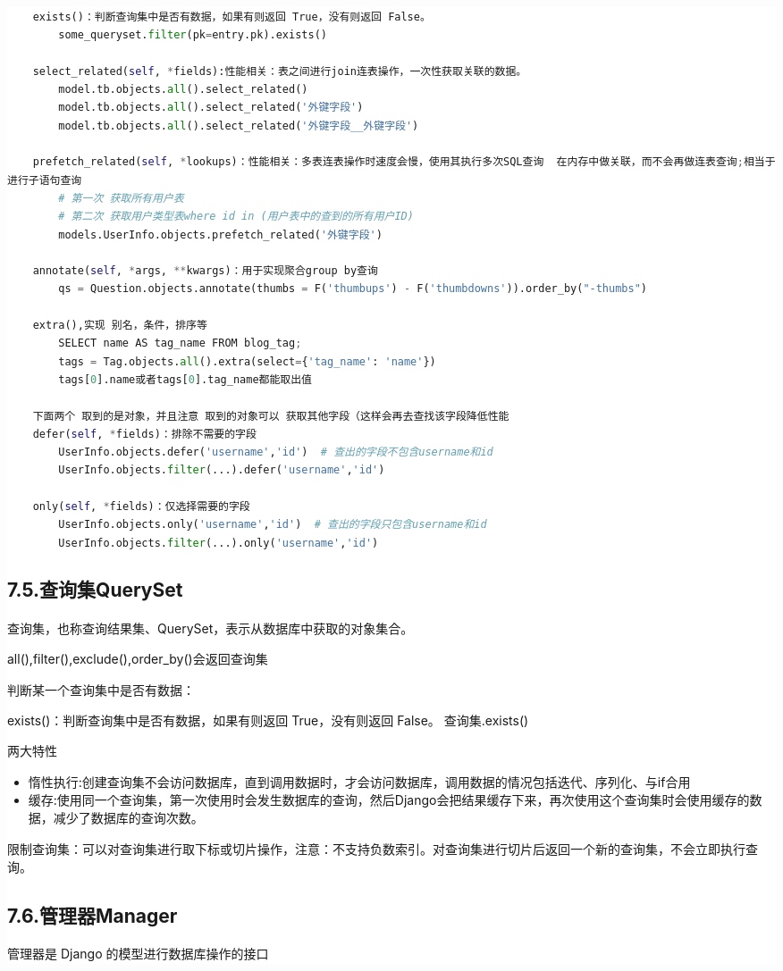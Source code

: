 ```python
	exists()：判断查询集中是否有数据，如果有则返回 True，没有则返回 False。
		some_queryset.filter(pk=entry.pk).exists()
	
	select_related(self, *fields):性能相关：表之间进行join连表操作，一次性获取关联的数据。
		model.tb.objects.all().select_related()
		model.tb.objects.all().select_related('外键字段')
		model.tb.objects.all().select_related('外键字段__外键字段')

	prefetch_related(self, *lookups)：性能相关：多表连表操作时速度会慢，使用其执行多次SQL查询  在内存中做关联，而不会再做连表查询;相当于进行子语句查询
		# 第一次 获取所有用户表
		# 第二次 获取用户类型表where id in (用户表中的查到的所有用户ID)
		models.UserInfo.objects.prefetch_related('外键字段')

	annotate(self, *args, **kwargs)：用于实现聚合group by查询
		qs = Question.objects.annotate(thumbs = F('thumbups') - F('thumbdowns')).order_by("-thumbs")

	extra(),实现 别名，条件，排序等
		SELECT name AS tag_name FROM blog_tag;
		tags = Tag.objects.all().extra(select={'tag_name': 'name'})
		tags[0].name或者tags[0].tag_name都能取出值

	下面两个 取到的是对象，并且注意 取到的对象可以 获取其他字段（这样会再去查找该字段降低性能
	defer(self, *fields)：排除不需要的字段
		UserInfo.objects.defer('username','id')  # 查出的字段不包含username和id
		UserInfo.objects.filter(...).defer('username','id')
	
	only(self, *fields)：仅选择需要的字段
		UserInfo.objects.only('username','id')  # 查出的字段只包含username和id
		UserInfo.objects.filter(...).only('username','id')
```

## 7.5.查询集QuerySet

查询集，也称查询结果集、QuerySet，表示从数据库中获取的对象集合。

all(),filter(),exclude(),order_by()会返回查询集

判断某一个查询集中是否有数据：

exists()：判断查询集中是否有数据，如果有则返回 True，没有则返回 False。   查询集.exists()

两大特性

- 惰性执行:创建查询集不会访问数据库，直到调用数据时，才会访问数据库，调用数据的情况包括迭代、序列化、与if合用
- 缓存:使用同一个查询集，第一次使用时会发生数据库的查询，然后Django会把结果缓存下来，再次使用这个查询集时会使用缓存的数据，减少了数据库的查询次数。

限制查询集：可以对查询集进行取下标或切片操作，注意：不支持负数索引。对查询集进行切片后返回一个新的查询集，不会立即执行查询。

## 7.6.管理器Manager

管理器是 Django 的模型进行数据库操作的接口
